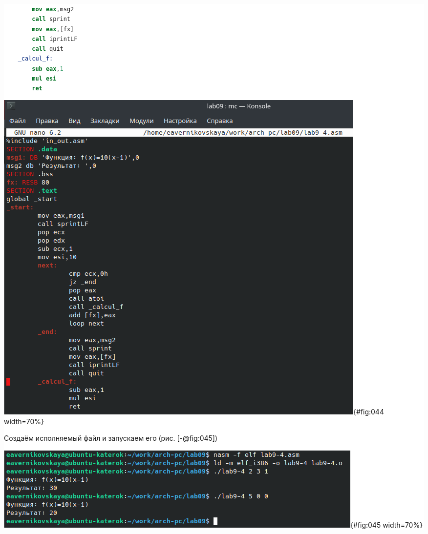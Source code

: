 ```NASM
		mov eax,msg2
		call sprint
		mov eax,[fx]
		call iprintLF
		call quit
	_calcul_f:
		sub eax,1
		mul esi
		ret
```

![Написание программы](image/лаба9_44.png){#fig:044 width=70%}

Создаём исполняемый файл и запускаем его (рис. [-@fig:045])

![Создание исполняемого файла и его запуск](image/лаба9_45.png){#fig:045 width=70%}
